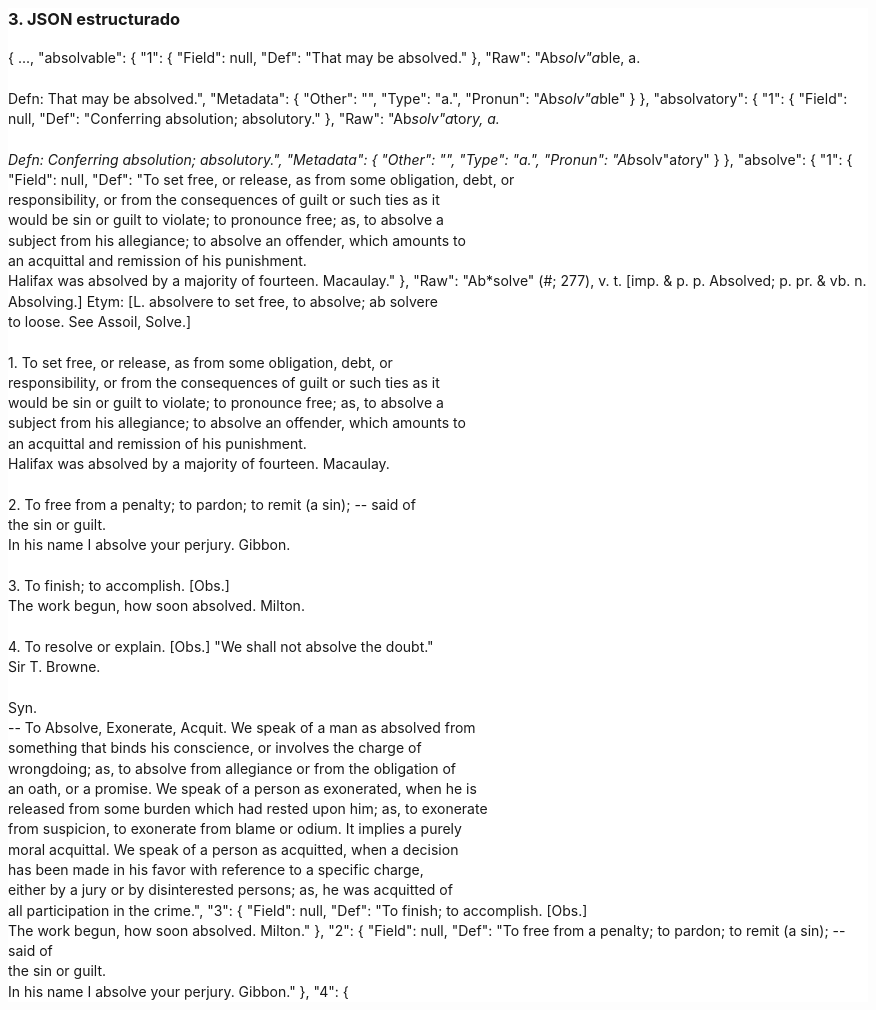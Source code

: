 ### 3. JSON estructurado
{
    ...,
    "absolvable": {
	"1": {
	    "Field": null,
	    "Def": "That may be absolved."
	},
	"Raw": "Ab*solv\"a*ble, a. <br> <br> Defn: That may be absolved.",
	"Metadata": {
	    "Other": "",
	    "Type": "a.",
	    "Pronun": "Ab*solv\"a*ble"
	}
    },
    "absolvatory": {
	"1": {
	    "Field": null,
	    "Def": "Conferring absolution; absolutory."
	},
	"Raw": "Ab*solv\"a*to*ry, a. <br> <br> Defn: Conferring absolution; absolutory.",
	"Metadata": {
	    "Other": "",
	    "Type": "a.",
	    "Pronun": "Ab*solv\"a*to*ry"
	}
    },
    "absolve": {
	"1": {
	    "Field": null,
	    "Def": "To set free, or release, as from some obligation, debt, or <br> responsibility, or from the consequences of guilt or such ties as it <br> would be sin or guilt to violate; to pronounce free; as, to absolve a <br> subject from his allegiance; to absolve an offender, which amounts to <br> an acquittal and remission of his punishment. <br> Halifax was absolved by a majority of fourteen. Macaulay."
	},
	"Raw": "Ab*solve\" (#; 277), v. t. [imp. & p. p. Absolved; p. pr. & vb. n. <br> Absolving.] Etym: [L. absolvere to set free, to absolve; ab  solvere <br> to loose. See Assoil, Solve.] <br> <br> 1. To set free, or release, as from some obligation, debt, or <br> responsibility, or from the consequences of guilt or such ties as it <br> would be sin or guilt to violate; to pronounce free; as, to absolve a <br> subject from his allegiance; to absolve an offender, which amounts to <br> an acquittal and remission of his punishment. <br> Halifax was absolved by a majority of fourteen. Macaulay. <br> <br> 2. To free from a penalty; to pardon; to remit (a sin); -- said of <br> the sin or guilt. <br> In his name I absolve your perjury. Gibbon. <br> <br> 3. To finish; to accomplish. [Obs.] <br> The work begun, how soon absolved. Milton. <br> <br> 4. To resolve or explain. [Obs.] \"We shall not absolve the doubt.\" <br> Sir T. Browne. <br> <br> Syn. <br>  -- To Absolve, Exonerate, Acquit. We speak of a man as absolved from <br> something that binds his conscience, or involves the charge of <br> wrongdoing; as, to absolve from allegiance or from the obligation of <br> an oath, or a promise. We speak of a person as exonerated, when he is <br> released from some burden which had rested upon him; as, to exonerate <br> from suspicion, to exonerate from blame or odium. It implies a purely <br> moral acquittal. We speak of a person as acquitted, when a decision <br> has been made in his favor with reference to a specific charge, <br> either by a jury or by disinterested persons; as, he was acquitted of <br> all participation in the crime.",
	"3": {
	    "Field": null,
	    "Def": "To finish; to accomplish. [Obs.] <br> The work begun, how soon absolved. Milton."
	},
	"2": {
	    "Field": null,
	    "Def": "To free from a penalty; to pardon; to remit (a sin); -- said of <br> the sin or guilt. <br> In his name I absolve your perjury. Gibbon."
	},
	"4": {